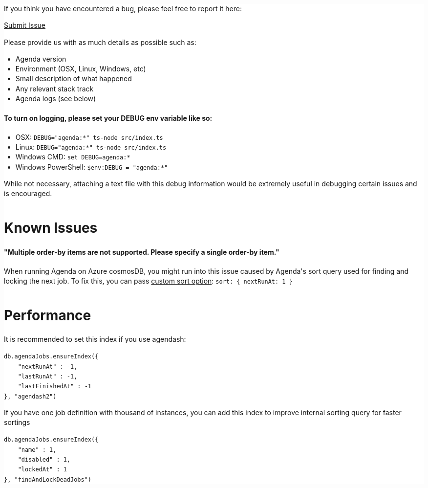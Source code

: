 If you think you have encountered a bug, please feel free to report it here:

[Submit Issue](https://github.com/hokify/agenda/issues/new)

Please provide us with as much details as possible such as:

- Agenda version
- Environment (OSX, Linux, Windows, etc)
- Small description of what happened
- Any relevant stack track
- Agenda logs (see below)

#### To turn on logging, please set your DEBUG env variable like so:

- OSX: `DEBUG="agenda:*" ts-node src/index.ts`
- Linux: `DEBUG="agenda:*" ts-node src/index.ts`
- Windows CMD: `set DEBUG=agenda:*`
- Windows PowerShell: `$env:DEBUG = "agenda:*"`

While not necessary, attaching a text file with this debug information would
be extremely useful in debugging certain issues and is encouraged.

# Known Issues

#### "Multiple order-by items are not supported. Please specify a single order-by item."

When running Agenda on Azure cosmosDB, you might run into this issue caused by Agenda's sort query used for finding and locking the next job. To fix this, you can pass [custom sort option](#sortquery): `sort: { nextRunAt: 1 }`

# Performance

It is recommended to set this index if you use agendash:

```
db.agendaJobs.ensureIndex({
    "nextRunAt" : -1,
    "lastRunAt" : -1,
    "lastFinishedAt" : -1
}, "agendash2")
```

If you have one job definition with thousand of instances, you can add this index to improve internal sorting query
for faster sortings

```
db.agendaJobs.ensureIndex({
    "name" : 1,
    "disabled" : 1,
    "lockedAt" : 1
}, "findAndLockDeadJobs")
```
